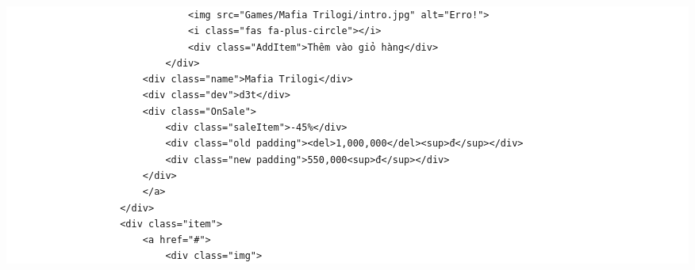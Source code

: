                                    <img src="Games/Mafia Trilogi/intro.jpg" alt="Erro!">
                                    <i class="fas fa-plus-circle"></i>
                                    <div class="AddItem">Thêm vào giỏ hàng</div>
                                </div>
                            <div class="name">Mafia Trilogi</div>
                            <div class="dev">d3t</div>
                            <div class="OnSale">
                                <div class="saleItem">-45%</div>
                                <div class="old padding"><del>1,000,000</del><sup>đ</sup></div>
                                <div class="new padding">550,000<sup>đ</sup></div>
                            </div>
                            </a>
                        </div>
                        <div class="item">
                            <a href="#">
                                <div class="img">